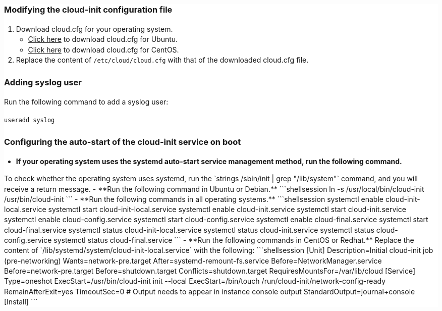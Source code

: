 ### Modifying the cloud-init configuration file

1. Download cloud.cfg for your operating system.
    - [Click here](https://gerryguan-1306210569.cos.ap-chongqing.myqcloud.com/cloud-init/cfg/ubuntu/cloud.cfg) to download cloud.cfg for Ubuntu.
    - [Click here](https://gerryguan-1306210569.cos.ap-chongqing.myqcloud.com/cloud-init/cfg/centos/cloud.cfg) to download cloud.cfg for CentOS.
2. Replace the content of `/etc/cloud/cloud.cfg` with that of the downloaded cloud.cfg file.


### Adding syslog user
Run the following command to add a syslog user:
```shellsession
useradd syslog
```


### Configuring the auto-start of the cloud-init service on boot
- **If your operating system uses the systemd auto-start service management method, run the following command.**
<dx-alert infotype="explain" title="">
To check whether the operating system uses systemd, run the `strings /sbin/init | grep "/lib/system"` command, and you will receive a return message.
</dx-alert>
- **Run the following command in Ubuntu or Debian.**
```shellsession
 ln -s /usr/local/bin/cloud-init /usr/bin/cloud-init 
```
- **Run the following commands in all operating systems.**
```shellsession
systemctl enable cloud-init-local.service 
systemctl start cloud-init-local.service
systemctl enable cloud-init.service
systemctl start cloud-init.service
systemctl enable cloud-config.service
systemctl start cloud-config.service
systemctl enable cloud-final.service
systemctl start cloud-final.service
systemctl status cloud-init-local.service
systemctl status cloud-init.service
systemctl status cloud-config.service
systemctl status cloud-final.service
```
- **Run the following commands in CentOS or Redhat.**
 Replace the content of `/lib/systemd/system/cloud-init-local.service` with the following:
```shellsession
[Unit]
Description=Initial cloud-init job (pre-networking)
Wants=network-pre.target
After=systemd-remount-fs.service
Before=NetworkManager.service
Before=network-pre.target
Before=shutdown.target
Conflicts=shutdown.target
RequiresMountsFor=/var/lib/cloud
[Service]
Type=oneshot
ExecStart=/usr/bin/cloud-init init --local
ExecStart=/bin/touch /run/cloud-init/network-config-ready
RemainAfterExit=yes
TimeoutSec=0
# Output needs to appear in instance console output
StandardOutput=journal+console
[Install]
```